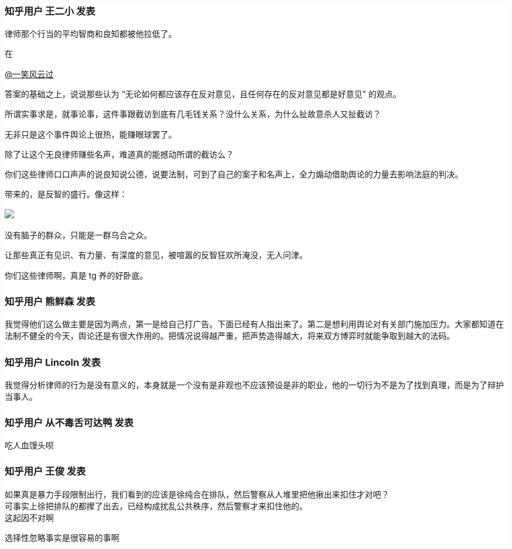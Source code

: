     
### 知乎用户 王二小 发表
    
律师那个行当的平均智商和良知都被他拉低了。

在

[@一笑风云过]()

答案的基础之上，说说那些认为 “无论如何都应该存在反对意见，且任何存在的反对意见都是好意见” 的观点。

所谓实事求是，就事论事，这件事跟截访到底有几毛钱关系？没什么关系，为什么扯故意杀人又扯截访？

无非只是这个事件舆论上很热，能赚眼球罢了。

除了让这个无良律师赚些名声，难道真的能撼动所谓的截访么？

你们这些律师口口声声的说良知说公德，说要法制，可到了自己的案子和名声上，全力煽动借助舆论的力量去影响法庭的判决。

带来的，是反智的盛行。像这样：  



![](https://images.weserv.nl/?url=https%3A//pic3.zhimg.com/6c1c5d42fe0d0e8a61ca9da52b8c79ab_r.jpg%3Fsource%3D1940ef5c)

  
没有脑子的群众，只能是一群乌合之众。

让那些真正有见识、有力量、有深度的意见，被喧嚣的反智狂欢所淹没，无人问津。

你们这些律师啊，真是 tg 养的好卧底。
    
    
    
    
### 知乎用户 熊鲜森 发表
    
我觉得他们这么做主要是因为两点，第一是给自己打广告。下面已经有人指出来了。第二是想利用舆论对有关部门施加压力。大家都知道在法制不健全的今天，舆论还是有很大作用的。把情况说得越严重，把声势造得越大，将来双方博弈时就能争取到越大的法码。
    
    
    
    
### 知乎用户 Lincoln 发表
    
我觉得分析律师的行为是没有意义的，本身就是一个没有是非观也不应该预设是非的职业，他的一切行为不是为了找到真理，而是为了辩护当事人。
    
    
    
    
### 知乎用户 从不毒舌可达鸭 发表
    
吃人血馒头呗
    
    
    
    
### 知乎用户 王俊 发表
    
如果真是暴力手段限制出行，我们看到的应该是徐纯合在排队，然后警察从人堆里把他揪出来扣住才对吧？  
可事实上徐把排队的都撵了出去，已经构成扰乱公共秩序，然后警察才来扣住他的。  
这起因不对啊

选择性忽略事实是很容易的事啊
    